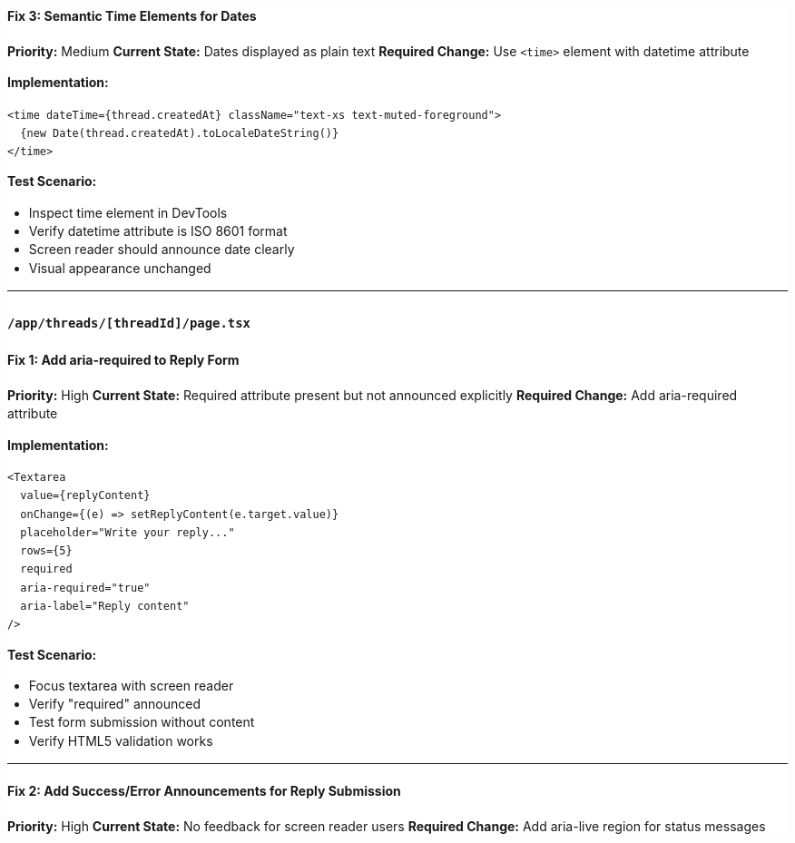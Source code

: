 
#### Fix 3: Semantic Time Elements for Dates
**Priority:** Medium
**Current State:** Dates displayed as plain text
**Required Change:** Use `<time>` element with datetime attribute

**Implementation:**
```tsx
<time dateTime={thread.createdAt} className="text-xs text-muted-foreground">
  {new Date(thread.createdAt).toLocaleDateString()}
</time>
```

**Test Scenario:**
- Inspect time element in DevTools
- Verify datetime attribute is ISO 8601 format
- Screen reader should announce date clearly
- Visual appearance unchanged

---

### `/app/threads/[threadId]/page.tsx`

#### Fix 1: Add aria-required to Reply Form
**Priority:** High
**Current State:** Required attribute present but not announced explicitly
**Required Change:** Add aria-required attribute

**Implementation:**
```tsx
<Textarea
  value={replyContent}
  onChange={(e) => setReplyContent(e.target.value)}
  placeholder="Write your reply..."
  rows={5}
  required
  aria-required="true"
  aria-label="Reply content"
/>
```

**Test Scenario:**
- Focus textarea with screen reader
- Verify "required" announced
- Test form submission without content
- Verify HTML5 validation works

---

#### Fix 2: Add Success/Error Announcements for Reply Submission
**Priority:** High
**Current State:** No feedback for screen reader users
**Required Change:** Add aria-live region for status messages
